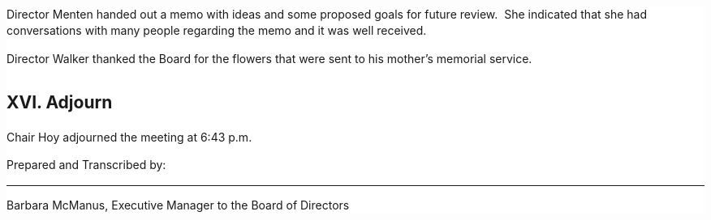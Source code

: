 Director Menten handed out a memo with ideas and some proposed goals for future review.  She indicated that she had conversations with many people regarding the memo and it was well received.

Director Walker thanked the Board for the flowers that were sent to his mother’s memorial service.

## XVI. Adjourn

Chair Hoy adjourned the meeting at 6:43 p.m.

Prepared and Transcribed by:

__________________________________________________________________

Barbara McManus, Executive Manager to the Board of Directors